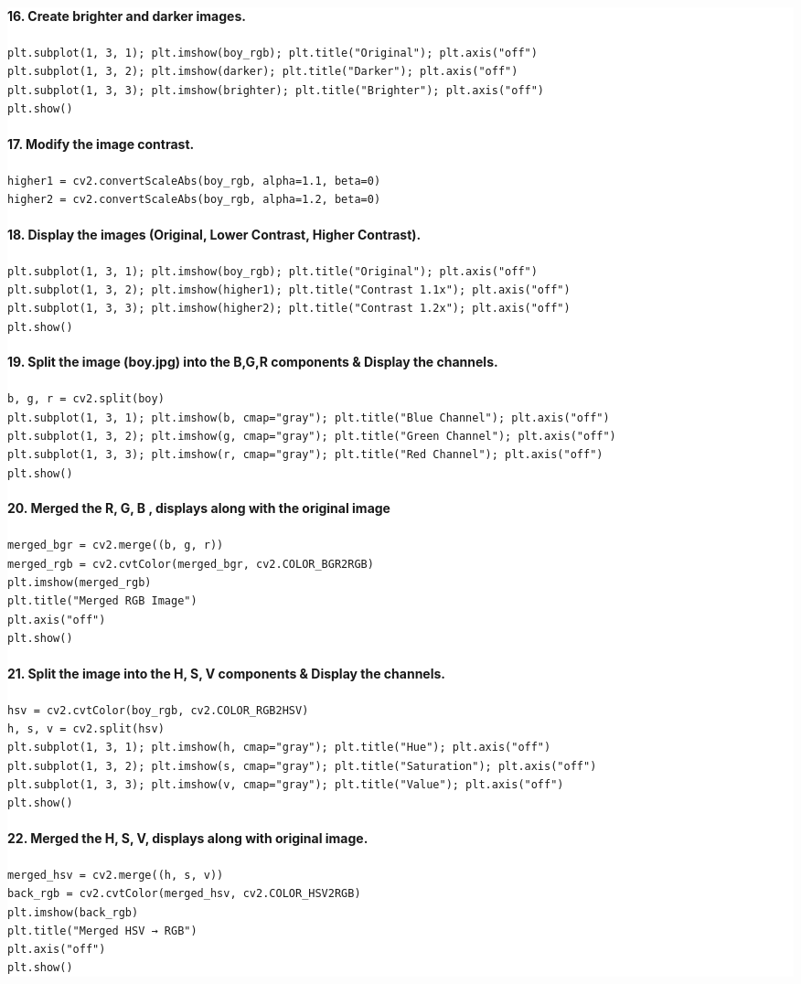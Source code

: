 #### 16. Create brighter and darker images.
```
plt.subplot(1, 3, 1); plt.imshow(boy_rgb); plt.title("Original"); plt.axis("off")
plt.subplot(1, 3, 2); plt.imshow(darker); plt.title("Darker"); plt.axis("off")
plt.subplot(1, 3, 3); plt.imshow(brighter); plt.title("Brighter"); plt.axis("off")
plt.show()
```

#### 17. Modify the image contrast.
```
higher1 = cv2.convertScaleAbs(boy_rgb, alpha=1.1, beta=0)
higher2 = cv2.convertScaleAbs(boy_rgb, alpha=1.2, beta=0)
```

#### 18. Display the images (Original, Lower Contrast, Higher Contrast).
```
plt.subplot(1, 3, 1); plt.imshow(boy_rgb); plt.title("Original"); plt.axis("off")
plt.subplot(1, 3, 2); plt.imshow(higher1); plt.title("Contrast 1.1x"); plt.axis("off")
plt.subplot(1, 3, 3); plt.imshow(higher2); plt.title("Contrast 1.2x"); plt.axis("off")
plt.show()
```

#### 19. Split the image (boy.jpg) into the B,G,R components & Display the channels.
```
b, g, r = cv2.split(boy)
plt.subplot(1, 3, 1); plt.imshow(b, cmap="gray"); plt.title("Blue Channel"); plt.axis("off")
plt.subplot(1, 3, 2); plt.imshow(g, cmap="gray"); plt.title("Green Channel"); plt.axis("off")
plt.subplot(1, 3, 3); plt.imshow(r, cmap="gray"); plt.title("Red Channel"); plt.axis("off")
plt.show()

```

#### 20. Merged the R, G, B , displays along with the original image
```
merged_bgr = cv2.merge((b, g, r))
merged_rgb = cv2.cvtColor(merged_bgr, cv2.COLOR_BGR2RGB)
plt.imshow(merged_rgb)
plt.title("Merged RGB Image")
plt.axis("off")
plt.show()
```

#### 21. Split the image into the H, S, V components & Display the channels.
```
hsv = cv2.cvtColor(boy_rgb, cv2.COLOR_RGB2HSV)
h, s, v = cv2.split(hsv)
plt.subplot(1, 3, 1); plt.imshow(h, cmap="gray"); plt.title("Hue"); plt.axis("off")
plt.subplot(1, 3, 2); plt.imshow(s, cmap="gray"); plt.title("Saturation"); plt.axis("off")
plt.subplot(1, 3, 3); plt.imshow(v, cmap="gray"); plt.title("Value"); plt.axis("off")
plt.show()

```
#### 22. Merged the H, S, V, displays along with original image.
```
merged_hsv = cv2.merge((h, s, v))
back_rgb = cv2.cvtColor(merged_hsv, cv2.COLOR_HSV2RGB)
plt.imshow(back_rgb)
plt.title("Merged HSV → RGB")
plt.axis("off")
plt.show()

```